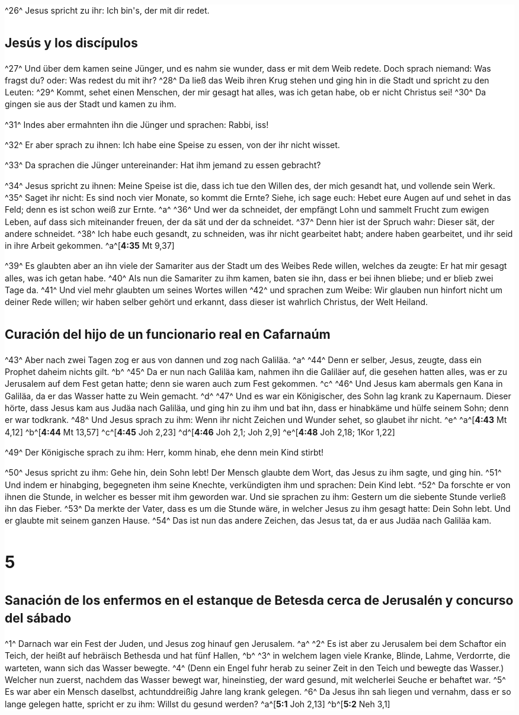 ^26^ Jesus spricht zu ihr: Ich bin's, der mit dir redet. 

## Jesús y los discípulos
^27^ Und über dem kamen seine Jünger, und es nahm sie wunder, dass er mit dem Weib redete. Doch sprach niemand: Was fragst du? oder: Was redest du mit ihr? ^28^ Da ließ das Weib ihren Krug stehen und ging hin in die Stadt und spricht zu den Leuten: ^29^ Kommt, sehet einen Menschen, der mir gesagt hat alles, was ich getan habe, ob er nicht Christus sei! ^30^ Da gingen sie aus der Stadt und kamen zu ihm. 

^31^ Indes aber ermahnten ihn die Jünger und sprachen: Rabbi, iss! 

^32^ Er aber sprach zu ihnen: Ich habe eine Speise zu essen, von der ihr nicht wisset. 

^33^ Da sprachen die Jünger untereinander: Hat ihm jemand zu essen gebracht? 

^34^ Jesus spricht zu ihnen: Meine Speise ist die, dass ich tue den Willen des, der mich gesandt hat, und vollende sein Werk. ^35^ Saget ihr nicht: Es sind noch vier Monate, so kommt die Ernte? Siehe, ich sage euch: Hebet eure Augen auf und sehet in das Feld; denn es ist schon weiß zur Ernte. ^a^ ^36^ Und wer da schneidet, der empfängt Lohn und sammelt Frucht zum ewigen Leben, auf dass sich miteinander freuen, der da sät und der da schneidet. ^37^ Denn hier ist der Spruch wahr: Dieser sät, der andere schneidet. ^38^ Ich habe euch gesandt, zu schneiden, was ihr nicht gearbeitet habt; andere haben gearbeitet, und ihr seid in ihre Arbeit gekommen. 
^a^[**4:35** Mt 9,37]

^39^ Es glaubten aber an ihn viele der Samariter aus der Stadt um des Weibes Rede willen, welches da zeugte: Er hat mir gesagt alles, was ich getan habe. ^40^ Als nun die Samariter zu ihm kamen, baten sie ihn, dass er bei ihnen bliebe; und er blieb zwei Tage da. ^41^ Und viel mehr glaubten um seines Wortes willen ^42^ und sprachen zum Weibe: Wir glauben nun hinfort nicht um deiner Rede willen; wir haben selber gehört und erkannt, dass dieser ist wahrlich Christus, der Welt Heiland. 

## Curación del hijo de un funcionario real en Cafarnaúm
^43^ Aber nach zwei Tagen zog er aus von dannen und zog nach Galiläa. ^a^ ^44^ Denn er selber, Jesus, zeugte, dass ein Prophet daheim nichts gilt. ^b^ ^45^ Da er nun nach Galiläa kam, nahmen ihn die Galiläer auf, die gesehen hatten alles, was er zu Jerusalem auf dem Fest getan hatte; denn sie waren auch zum Fest gekommen. ^c^ ^46^ Und Jesus kam abermals gen Kana in Galiläa, da er das Wasser hatte zu Wein gemacht. ^d^ ^47^ Und es war ein Königischer, des Sohn lag krank zu Kapernaum. Dieser hörte, dass Jesus kam aus Judäa nach Galiläa, und ging hin zu ihm und bat ihn, dass er hinabkäme und hülfe seinem Sohn; denn er war todkrank. ^48^ Und Jesus sprach zu ihm: Wenn ihr nicht Zeichen und Wunder sehet, so glaubet ihr nicht. ^e^ 
^a^[**4:43** Mt 4,12] ^b^[**4:44** Mt 13,57] ^c^[**4:45** Joh 2,23] ^d^[**4:46** Joh 2,1; Joh 2,9] ^e^[**4:48** Joh 2,18; 1Kor 1,22]

^49^ Der Königische sprach zu ihm: Herr, komm hinab, ehe denn mein Kind stirbt! 

^50^ Jesus spricht zu ihm: Gehe hin, dein Sohn lebt! Der Mensch glaubte dem Wort, das Jesus zu ihm sagte, und ging hin. ^51^ Und indem er hinabging, begegneten ihm seine Knechte, verkündigten ihm und sprachen: Dein Kind lebt. ^52^ Da forschte er von ihnen die Stunde, in welcher es besser mit ihm geworden war. Und sie sprachen zu ihm: Gestern um die siebente Stunde verließ ihn das Fieber. ^53^ Da merkte der Vater, dass es um die Stunde wäre, in welcher Jesus zu ihm gesagt hatte: Dein Sohn lebt. Und er glaubte mit seinem ganzen Hause. ^54^ Das ist nun das andere Zeichen, das Jesus tat, da er aus Judäa nach Galiläa kam.

# 5
## Sanación de los enfermos en el estanque de Betesda cerca de Jerusalén y concurso del sábado
^1^ Darnach war ein Fest der Juden, und Jesus zog hinauf gen Jerusalem. ^a^ ^2^ Es ist aber zu Jerusalem bei dem Schaftor ein Teich, der heißt auf hebräisch Bethesda und hat fünf Hallen, ^b^ ^3^ in welchem lagen viele Kranke, Blinde, Lahme, Verdorrte, die warteten, wann sich das Wasser bewegte. ^4^ (Denn ein Engel fuhr herab zu seiner Zeit in den Teich und bewegte das Wasser.) Welcher nun zuerst, nachdem das Wasser bewegt war, hineinstieg, der ward gesund, mit welcherlei Seuche er behaftet war. ^5^ Es war aber ein Mensch daselbst, achtunddreißig Jahre lang krank gelegen. ^6^ Da Jesus ihn sah liegen und vernahm, dass er so lange gelegen hatte, spricht er zu ihm: Willst du gesund werden? 
^a^[**5:1** Joh 2,13] ^b^[**5:2** Neh 3,1]
